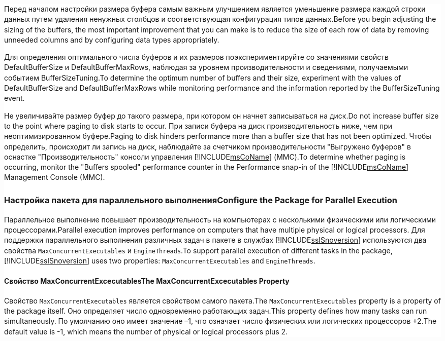  <span data-ttu-id="d2b7f-134">Перед началом настройки размера буфера самым важным улучшением является уменьшение размера каждой строки данных путем удаления ненужных столбцов и соответствующая конфигурация типов данных.</span><span class="sxs-lookup"><span data-stu-id="d2b7f-134">Before you begin adjusting the sizing of the buffers, the most important improvement that you can make is to reduce the size of each row of data by removing unneeded columns and by configuring data types appropriately.</span></span>  
  
 <span data-ttu-id="d2b7f-135">Для определения оптимального числа буферов и их размеров поэкспериментируйте со значениями свойств DefaultBufferSize и DefaultBufferMaxRows, наблюдая за уровнем производительности и сведениями, получаемыми событием BufferSizeTuning.</span><span class="sxs-lookup"><span data-stu-id="d2b7f-135">To determine the optimum number of buffers and their size, experiment with the values of DefaultBufferSize and DefaultBufferMaxRows while monitoring performance and the information reported by the BufferSizeTuning event.</span></span>  
  
 <span data-ttu-id="d2b7f-136">Не увеличивайте размер буфер до такого размера, при котором он начнет записываться на диск.</span><span class="sxs-lookup"><span data-stu-id="d2b7f-136">Do not increase buffer size to the point where paging to disk starts to occur.</span></span> <span data-ttu-id="d2b7f-137">При записи буфера на диск производительность ниже, чем при неоптимизированном буфере.</span><span class="sxs-lookup"><span data-stu-id="d2b7f-137">Paging to disk hinders performance more than a buffer size that has not been optimized.</span></span> <span data-ttu-id="d2b7f-138">Чтобы определить, происходит ли запись на диск, наблюдайте за счетчиком производительности "Выгружено буферов" в оснастке "Производительность" консоли управления [!INCLUDE[msCoName](../../includes/msconame-md.md)] (MMC).</span><span class="sxs-lookup"><span data-stu-id="d2b7f-138">To determine whether paging is occurring, monitor the "Buffers spooled" performance counter in the Performance snap-in of the [!INCLUDE[msCoName](../../includes/msconame-md.md)] Management Console (MMC).</span></span>  
  
### <a name="configure-the-package-for-parallel-execution"></a><span data-ttu-id="d2b7f-139">Настройка пакета для параллельного выполнения</span><span class="sxs-lookup"><span data-stu-id="d2b7f-139">Configure the Package for Parallel Execution</span></span>  
 <span data-ttu-id="d2b7f-140">Параллельное выполнение повышает производительность на компьютерах с несколькими физическими или логическими процессорами.</span><span class="sxs-lookup"><span data-stu-id="d2b7f-140">Parallel execution improves performance on computers that have multiple physical or logical processors.</span></span> <span data-ttu-id="d2b7f-141">Для поддержки параллельного выполнения различных задач в пакете в службах [!INCLUDE[ssISnoversion](../../includes/ssisnoversion-md.md)] используются два свойства `MaxConcurrentExecutables` и `EngineThreads`.</span><span class="sxs-lookup"><span data-stu-id="d2b7f-141">To support parallel execution of different tasks in the package, [!INCLUDE[ssISnoversion](../../includes/ssisnoversion-md.md)] uses two properties: `MaxConcurrentExecutables` and `EngineThreads`.</span></span>  
  
#### <a name="the-maxconcurrentexcecutables-property"></a><span data-ttu-id="d2b7f-142">Свойство MaxConcurrentExcecutables</span><span class="sxs-lookup"><span data-stu-id="d2b7f-142">The MaxConcurrentExcecutables Property</span></span>  
 <span data-ttu-id="d2b7f-143">Свойство `MaxConcurrentExecutables` является свойством самого пакета.</span><span class="sxs-lookup"><span data-stu-id="d2b7f-143">The `MaxConcurrentExecutables` property is a property of the package itself.</span></span> <span data-ttu-id="d2b7f-144">Оно определяет число одновременно работающих задач.</span><span class="sxs-lookup"><span data-stu-id="d2b7f-144">This property defines how many tasks can run simultaneously.</span></span> <span data-ttu-id="d2b7f-145">По умолчанию оно имеет значение –1, что означает число физических или логических процессоров +2.</span><span class="sxs-lookup"><span data-stu-id="d2b7f-145">The default value is -1, which means the number of physical or logical processors plus 2.</span></span>  
  